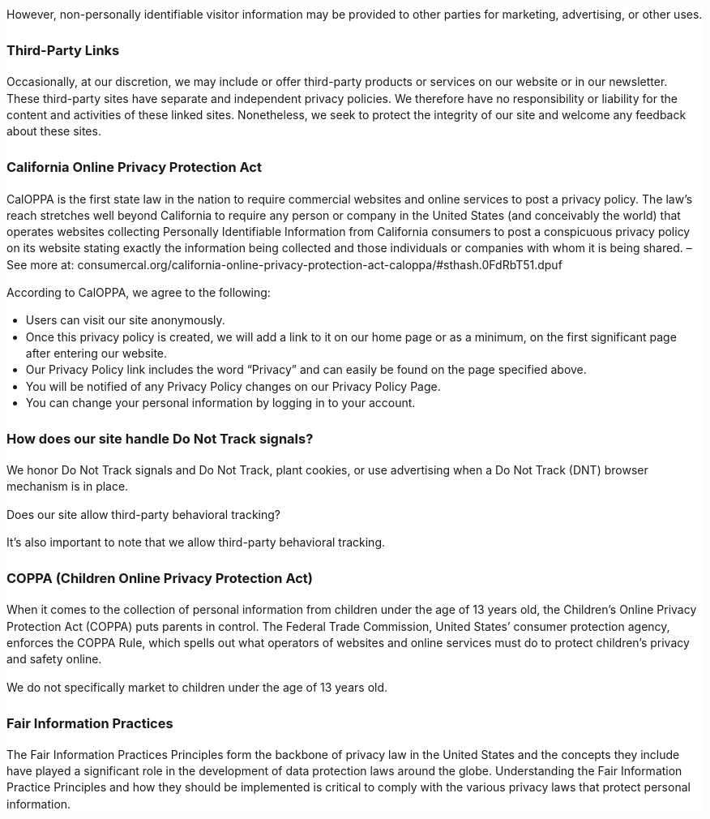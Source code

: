 However, non-personally identifiable visitor information may be provided to other parties for marketing, advertising, or other uses.

### Third-Party Links

Occasionally, at our discretion, we may include or offer third-party products or services on our website or in our newsletter. These third-party sites have separate and independent privacy policies. We therefore have no responsibility or liability for the content and activities of these linked sites. Nonetheless, we seek to protect the integrity of our site and welcome any feedback about these sites.

### California Online Privacy Protection Act

CalOPPA is the first state law in the nation to require commercial websites and online services to post a privacy policy. The law’s reach stretches well beyond California to require any person or company in the United States (and conceivably the world) that operates websites collecting Personally Identifiable Information from California consumers to post a conspicuous privacy policy on its website stating exactly the information being collected and those individuals or companies with whom it is being shared. – See more at: consumercal.org/california-online-privacy-protection-act-caloppa/#sthash.0FdRbT51.dpuf

According to CalOPPA, we agree to the following:

- Users can visit our site anonymously.
- Once this privacy policy is created, we will add a link to it on our home page or as a minimum, on the first significant page after entering our website.
- Our Privacy Policy link includes the word “Privacy” and can easily be found on the page specified above. 
- You will be notified of any Privacy Policy changes on our Privacy Policy Page. 
- You can change your personal information by logging in to your account.

### How does our site handle Do Not Track signals?

We honor Do Not Track signals and Do Not Track, plant cookies, or use advertising when a Do Not Track (DNT) browser mechanism is in place.

Does our site allow third-party behavioral tracking?

It’s also important to note that we allow third-party behavioral tracking.

### COPPA (Children Online Privacy Protection Act)

When it comes to the collection of personal information from children under the age of 13 years old, the Children’s Online Privacy Protection Act (COPPA) puts parents in control. The Federal Trade Commission, United States’ consumer protection agency, enforces the COPPA Rule, which spells out what operators of websites and online services must do to protect children’s privacy and safety online.

We do not specifically market to children under the age of 13 years old.

### Fair Information Practices

The Fair Information Practices Principles form the backbone of privacy law in the United States and the concepts they include have played a significant role in the development of data protection laws around the globe. Understanding the Fair Information Practice Principles and how they should be implemented is critical to comply with the various privacy laws that protect personal information.

